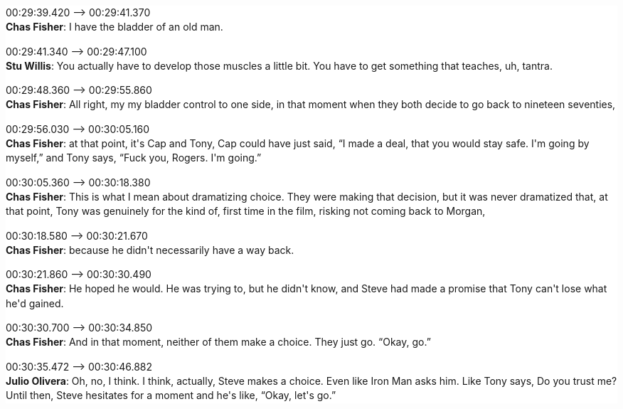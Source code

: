 



00:29:39.420 --> 00:29:41.370  
**Chas Fisher**: I have the bladder of an old man.





00:29:41.340 --> 00:29:47.100  
**Stu Willis**: You actually have to develop those muscles a little bit. You have to get something that teaches, uh, tantra.





00:29:48.360 --> 00:29:55.860  
**Chas Fisher**: All right, my my bladder control to one side, in that moment when they both decide to go back to nineteen seventies,





00:29:56.030 --> 00:30:05.160  
**Chas Fisher**: at that point, it's Cap and Tony, Cap could have just said, “I made a deal, that you would stay safe. I'm going by myself,” and Tony says, “Fuck you, Rogers. I'm going.”





00:30:05.360 --> 00:30:18.380  
**Chas Fisher**: This is what I mean about dramatizing choice. They were making that decision, but it was never dramatized that, at that point, Tony was genuinely for the kind of, first time in the film, risking not coming back to Morgan,





00:30:18.580 --> 00:30:21.670  
**Chas Fisher**: because he didn't necessarily have a way back.





00:30:21.860 --> 00:30:30.490  
**Chas Fisher**: He hoped he would. He was trying to, but he didn't know, and Steve had made a promise that Tony can't lose what he'd gained.





00:30:30.700 --> 00:30:34.850  
**Chas Fisher**: And in that moment, neither of them make a choice. They just go. “Okay, go.”





00:30:35.472 --> 00:30:46.882  
**Julio Olivera**: Oh, no, I think. I think, actually, Steve makes a choice. Even like Iron Man asks him. Like Tony says, Do you trust me? Until then, Steve hesitates for a moment and he's like, “Okay, let's go.”
